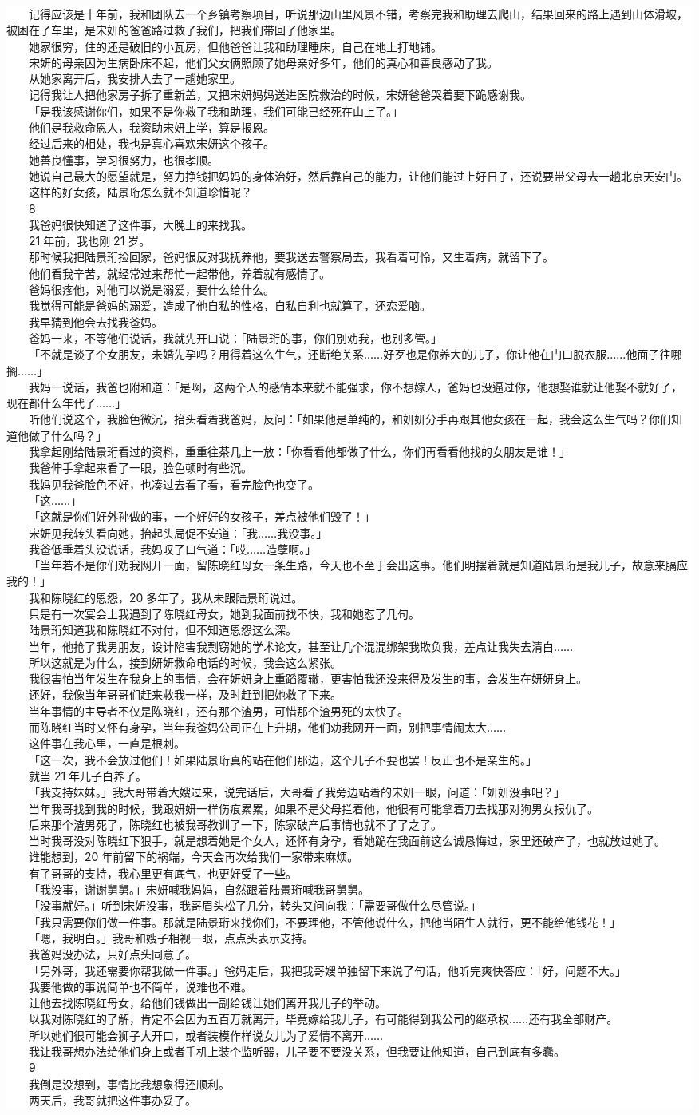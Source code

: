 &emsp;&emsp;记得应该是十年前，我和团队去一个乡镇考察项目，听说那边山里风景不错，考察完我和助理去爬山，结果回来的路上遇到山体滑坡，被困在了车里，是宋妍的爸爸路过救了我们，把我们带回了他家里。  
&emsp;&emsp;她家很穷，住的还是破旧的小瓦房，但他爸爸让我和助理睡床，自己在地上打地铺。  
&emsp;&emsp;宋妍的母亲因为生病卧床不起，他们父女俩照顾了她母亲好多年，他们的真心和善良感动了我。  
&emsp;&emsp;从她家离开后，我安排人去了一趟她家里。  
&emsp;&emsp;记得我让人把他家房子拆了重新盖，又把宋妍妈妈送进医院救治的时候，宋妍爸爸哭着要下跪感谢我。  
&emsp;&emsp;「是我该感谢你们，如果不是你救了我和助理，我们可能已经死在山上了。」  
&emsp;&emsp;他们是我救命恩人，我资助宋妍上学，算是报恩。  
&emsp;&emsp;经过后来的相处，我也是真心喜欢宋妍这个孩子。  
&emsp;&emsp;她善良懂事，学习很努力，也很孝顺。  
&emsp;&emsp;她说自己最大的愿望就是，努力挣钱把妈妈的身体治好，然后靠自己的能力，让他们能过上好日子，还说要带父母去一趟北京天安门。  
&emsp;&emsp;这样的好女孩，陆景珩怎么就不知道珍惜呢？  
&emsp;&emsp;8  
&emsp;&emsp;我爸妈很快知道了这件事，大晚上的来找我。  
&emsp;&emsp;21 年前，我也刚 21 岁。  
&emsp;&emsp;那时候我把陆景珩捡回家，爸妈很反对我抚养他，要我送去警察局去，我看着可怜，又生着病，就留下了。  
&emsp;&emsp;他们看我辛苦，就经常过来帮忙一起带他，养着就有感情了。  
&emsp;&emsp;爸妈很疼他，对他可以说是溺爱，要什么给什么。  
&emsp;&emsp;我觉得可能是爸妈的溺爱，造成了他自私的性格，自私自利也就算了，还恋爱脑。  
&emsp;&emsp;我早猜到他会去找我爸妈。  
&emsp;&emsp;爸妈一来，不等他们说话，我就先开口说：「陆景珩的事，你们别劝我，也别多管。」  
&emsp;&emsp;「不就是谈了个女朋友，未婚先孕吗？用得着这么生气，还断绝关系……好歹也是你养大的儿子，你让他在门口脱衣服……他面子往哪搁……」  
&emsp;&emsp;我妈一说话，我爸也附和道：「是啊，这两个人的感情本来就不能强求，你不想嫁人，爸妈也没逼过你，他想娶谁就让他娶不就好了，现在都什么年代了……」  
&emsp;&emsp;听他们说这个，我脸色微沉，抬头看着我爸妈，反问：「如果他是单纯的，和妍妍分手再跟其他女孩在一起，我会这么生气吗？你们知道他做了什么吗？」  
&emsp;&emsp;我拿起刚给陆景珩看过的资料，重重往茶几上一放：「你看看他都做了什么，你们再看看他找的女朋友是谁！」  
&emsp;&emsp;我爸伸手拿起来看了一眼，脸色顿时有些沉。  
&emsp;&emsp;我妈见我爸脸色不好，也凑过去看了看，看完脸色也变了。  
&emsp;&emsp;「这……」  
&emsp;&emsp;「这就是你们好外孙做的事，一个好好的女孩子，差点被他们毁了！」  
&emsp;&emsp;宋妍见我转头看向她，抬起头局促不安道：「我……我没事。」  
&emsp;&emsp;我爸低垂着头没说话，我妈叹了口气道：「哎……造孽啊。」  
&emsp;&emsp;「当年若不是你们劝我网开一面，留陈晓红母女一条生路，今天也不至于会出这事。他们明摆着就是知道陆景珩是我儿子，故意来膈应我的！」  
&emsp;&emsp;我和陈晓红的恩怨，20 多年了，我从未跟陆景珩说过。  
&emsp;&emsp;只是有一次宴会上我遇到了陈晓红母女，她到我面前找不快，我和她怼了几句。  
&emsp;&emsp;陆景珩知道我和陈晓红不对付，但不知道恩怨这么深。  
&emsp;&emsp;当年，他抢了我男朋友，设计陷害我剽窃她的学术论文，甚至让几个混混绑架我欺负我，差点让我失去清白……  
&emsp;&emsp;所以这就是为什么，接到妍妍救命电话的时候，我会这么紧张。  
&emsp;&emsp;我很害怕当年发生在我身上的事情，会在妍妍身上重蹈覆辙，更害怕我还没来得及发生的事，会发生在妍妍身上。  
&emsp;&emsp;还好，我像当年哥哥们赶来救我一样，及时赶到把她救了下来。  
&emsp;&emsp;当年事情的主导者不仅是陈晓红，还有那个渣男，可惜那个渣男死的太快了。  
&emsp;&emsp;而陈晓红当时又怀有身孕，当年我爸妈公司正在上升期，他们劝我网开一面，别把事情闹太大……  
&emsp;&emsp;这件事在我心里，一直是根刺。  
&emsp;&emsp;「这一次，我不会放过他们！如果陆景珩真的站在他们那边，这个儿子不要也罢！反正也不是亲生的。」  
&emsp;&emsp;就当 21 年儿子白养了。  
&emsp;&emsp;「我支持妹妹。」我大哥带着大嫂过来，说完话后，大哥看了我旁边站着的宋妍一眼，问道：「妍妍没事吧？」  
&emsp;&emsp;当年我哥找到我的时候，我跟妍妍一样伤痕累累，如果不是父母拦着他，他很有可能拿着刀去找那对狗男女报仇了。  
&emsp;&emsp;后来那个渣男死了，陈晓红也被我哥教训了一下，陈家破产后事情也就不了了之了。  
&emsp;&emsp;当时我哥没对陈晓红下狠手，就是想着她是个女人，还怀有身孕，看她跪在我面前这么诚恳悔过，家里还破产了，也就放过她了。  
&emsp;&emsp;谁能想到，20 年前留下的祸端，今天会再次给我们一家带来麻烦。  
&emsp;&emsp;有了哥哥的支持，我心里更有底气，也更好受了一些。  
&emsp;&emsp;「我没事，谢谢舅舅。」宋妍喊我妈妈，自然跟着陆景珩喊我哥舅舅。  
&emsp;&emsp;「没事就好。」听到宋妍没事，我哥眉头松了几分，转头又问向我：「需要哥做什么尽管说。」  
&emsp;&emsp;「我只需要你们做一件事。那就是陆景珩来找你们，不要理他，不管他说什么，把他当陌生人就行，更不能给他钱花！」  
&emsp;&emsp;「嗯，我明白。」我哥和嫂子相视一眼，点点头表示支持。  
&emsp;&emsp;我爸妈没办法，只好点头同意了。  
&emsp;&emsp;「另外哥，我还需要你帮我做一件事。」爸妈走后，我把我哥嫂单独留下来说了句话，他听完爽快答应：「好，问题不大。」  
&emsp;&emsp;我要他做的事说简单也不简单，说难也不难。  
&emsp;&emsp;让他去找陈晓红母女，给他们钱做出一副给钱让她们离开我儿子的举动。  
&emsp;&emsp;以我对陈晓红的了解，肯定不会因为五百万就离开，毕竟嫁给我儿子，有可能得到我公司的继承权……还有我全部财产。  
&emsp;&emsp;所以她们很可能会狮子大开口，或者装模作样说女儿为了爱情不离开……  
&emsp;&emsp;我让我哥想办法给他们身上或者手机上装个监听器，儿子要不要没关系，但我要让他知道，自己到底有多蠢。  
&emsp;&emsp;9  
&emsp;&emsp;我倒是没想到，事情比我想象得还顺利。  
&emsp;&emsp;两天后，我哥就把这件事办妥了。  
